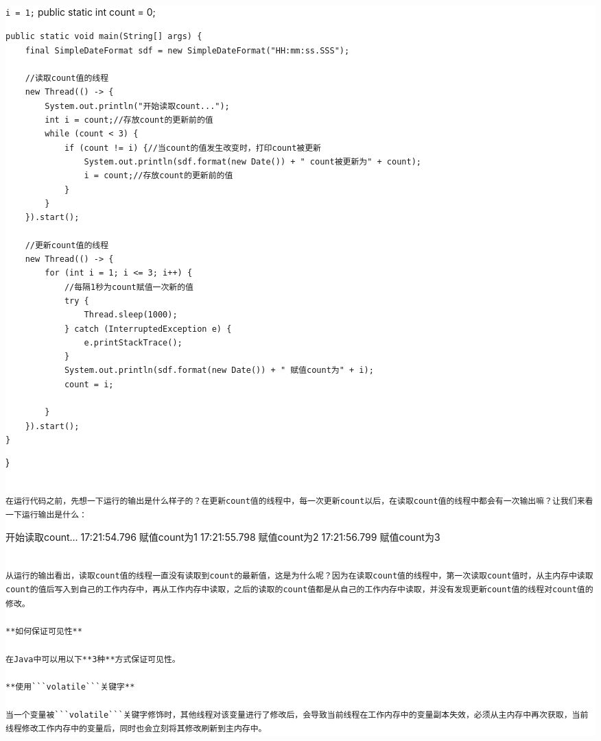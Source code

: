 ```i = 1;```
    public static int count = 0;

    public static void main(String[] args) {
        final SimpleDateFormat sdf = new SimpleDateFormat("HH:mm:ss.SSS");

        //读取count值的线程
        new Thread(() -> {
            System.out.println("开始读取count...");
            int i = count;//存放count的更新前的值
            while (count < 3) {
                if (count != i) {//当count的值发生改变时，打印count被更新
                    System.out.println(sdf.format(new Date()) + " count被更新为" + count);
                    i = count;//存放count的更新前的值
                }
            }
        }).start();

        //更新count值的线程
        new Thread(() -> {
            for (int i = 1; i <= 3; i++) {
                //每隔1秒为count赋值一次新的值
                try {
                    Thread.sleep(1000);
                } catch (InterruptedException e) {
                    e.printStackTrace();
                }
                System.out.println(sdf.format(new Date()) + " 赋值count为" + i);
                count = i;

            }
        }).start();
    }
}
```

在运行代码之前，先想一下运行的输出是什么样子的？在更新count值的线程中，每一次更新count以后，在读取count值的线程中都会有一次输出嘛？让我们来看一下运行输出是什么：

```
开始读取count...
17:21:54.796 赋值count为1
17:21:55.798 赋值count为2
17:21:56.799 赋值count为3
```

从运行的输出看出，读取count值的线程一直没有读取到count的最新值，这是为什么呢？因为在读取count值的线程中，第一次读取count值时，从主内存中读取count的值后写入到自己的工作内存中，再从工作内存中读取，之后的读取的count值都是从自己的工作内存中读取，并没有发现更新count值的线程对count值的修改。

**如何保证可见性**

在Java中可以用以下**3种**方式保证可见性。

**使用```volatile```关键字**

当一个变量被```volatile```关键字修饰时，其他线程对该变量进行了修改后，会导致当前线程在工作内存中的变量副本失效，必须从主内存中再次获取，当前线程修改工作内存中的变量后，同时也会立刻将其修改刷新到主内存中。
